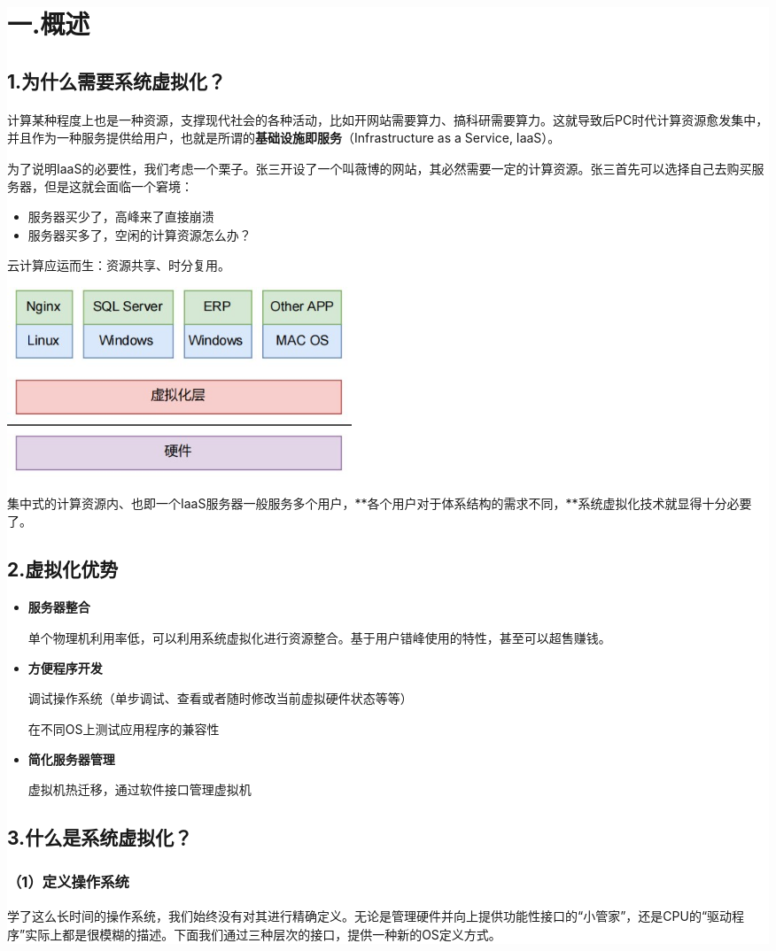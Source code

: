 # 一.概述

## 1.为什么需要系统虚拟化？

计算某种程度上也是一种资源，支撑现代社会的各种活动，比如开网站需要算力、搞科研需要算力。这就导致后PC时代计算资源愈发集中，并且作为一种服务提供给用户，也就是所谓的**基础设施即服务**（Infrastructure as a Service, IaaS）。

为了说明IaaS的必要性，我们考虑一个栗子。张三开设了一个叫薇博的网站，其必然需要一定的计算资源。张三首先可以选择自己去购买服务器，但是这就会面临一个窘境：

* 服务器买少了，高峰来了直接崩溃
* 服务器买多了，空闲的计算资源怎么办？

云计算应运而生：资源共享、时分复用。

<img src="图片\设备管理13.jpg" style="zoom:80%;" />

集中式的计算资源内、也即一个IaaS服务器一般服务多个用户，**各个用户对于体系结构的需求不同，**系统虚拟化技术就显得十分必要了。

## 2.虚拟化优势

* **服务器整合**

  单个物理机利用率低，可以利用系统虚拟化进行资源整合。基于用户错峰使用的特性，甚至可以超售赚钱。

* **方便程序开发**

  调试操作系统（单步调试、查看或者随时修改当前虚拟硬件状态等等）

  在不同OS上测试应用程序的兼容性

* **简化服务器管理**

  虚拟机热迁移，通过软件接口管理虚拟机

## 3.什么是系统虚拟化？

### （1）定义操作系统

学了这么长时间的操作系统，我们始终没有对其进行精确定义。无论是管理硬件并向上提供功能性接口的“小管家”，还是CPU的“驱动程序”实际上都是很模糊的描述。下面我们通过三种层次的接口，提供一种新的OS定义方式。
